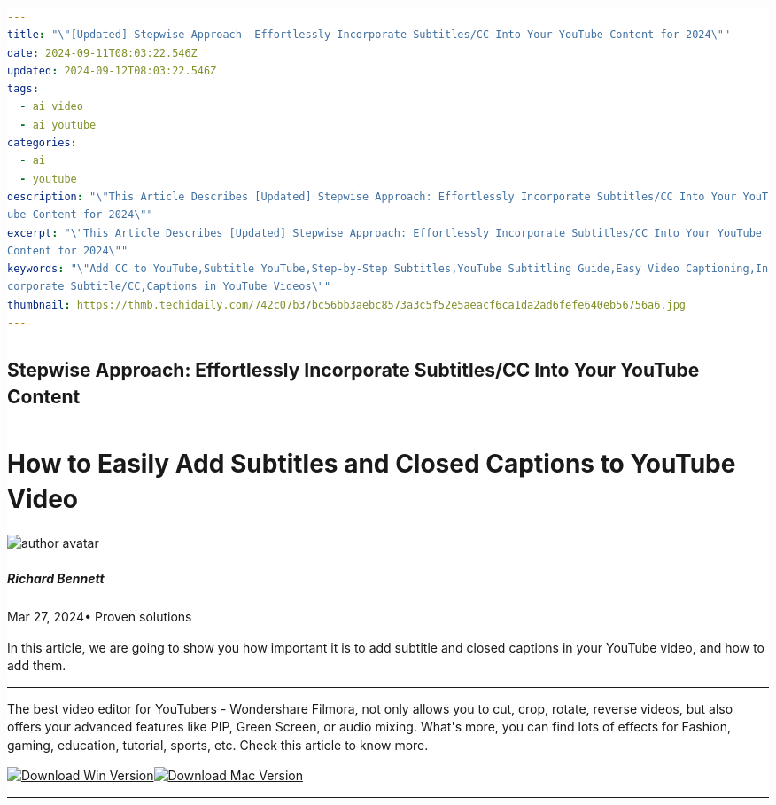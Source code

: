 ```yaml
---
title: "\"[Updated] Stepwise Approach  Effortlessly Incorporate Subtitles/CC Into Your YouTube Content for 2024\""
date: 2024-09-11T08:03:22.546Z
updated: 2024-09-12T08:03:22.546Z
tags:
  - ai video
  - ai youtube
categories:
  - ai
  - youtube
description: "\"This Article Describes [Updated] Stepwise Approach: Effortlessly Incorporate Subtitles/CC Into Your YouTube Content for 2024\""
excerpt: "\"This Article Describes [Updated] Stepwise Approach: Effortlessly Incorporate Subtitles/CC Into Your YouTube Content for 2024\""
keywords: "\"Add CC to YouTube,Subtitle YouTube,Step-by-Step Subtitles,YouTube Subtitling Guide,Easy Video Captioning,Incorporate Subtitle/CC,Captions in YouTube Videos\""
thumbnail: https://thmb.techidaily.com/742c07b37bc56bb3aebc8573a3c5f52e5aeacf6ca1da2ad6fefe640eb56756a6.jpg
---
```


## Stepwise Approach: Effortlessly Incorporate Subtitles/CC Into Your YouTube Content

# How to Easily Add Subtitles and Closed Captions to YouTube Video

![author avatar](https://images.wondershare.com/filmora/article-images/richard-bennett.jpg)

##### Richard Bennett

 Mar 27, 2024• Proven solutions

 In this article, we are going to show you how important it is to add subtitle and closed captions in your YouTube video, and how to add them.

---

 The best video editor for YouTubers - [Wondershare Filmora](https://tools.techidaily.com/wondershare/filmora/download/), not only allows you to cut, crop, rotate, reverse videos, but also offers your advanced features like PIP, Green Screen, or audio mixing. What's more, you can find lots of effects for Fashion, gaming, education, tutorial, sports, etc. Check this article to know more.

[![Download Win Version](https://images.wondershare.com/filmora/guide/download-btn-win.jpg)](https://tools.techidaily.com/wondershare/filmora/download/)[![Download Mac Version](https://images.wondershare.com/filmora/guide/download-btn-mac.jpg)](https://tools.techidaily.com/wondershare/filmora/download/)

---
